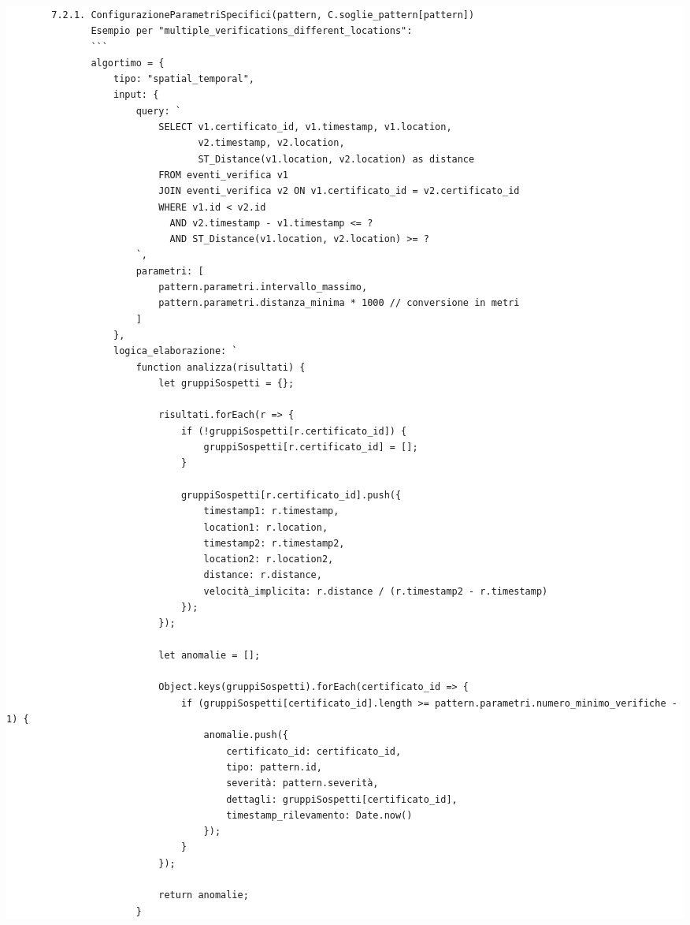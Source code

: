 ```
        7.2.1. ConfigurazioneParametriSpecifici(pattern, C.soglie_pattern[pattern])
               Esempio per "multiple_verifications_different_locations":
               ```
               algortimo = {
                   tipo: "spatial_temporal",
                   input: {
                       query: `
                           SELECT v1.certificato_id, v1.timestamp, v1.location, 
                                  v2.timestamp, v2.location, 
                                  ST_Distance(v1.location, v2.location) as distance
                           FROM eventi_verifica v1
                           JOIN eventi_verifica v2 ON v1.certificato_id = v2.certificato_id
                           WHERE v1.id < v2.id
                             AND v2.timestamp - v1.timestamp <= ?
                             AND ST_Distance(v1.location, v2.location) >= ?
                       `,
                       parametri: [
                           pattern.parametri.intervallo_massimo,
                           pattern.parametri.distanza_minima * 1000 // conversione in metri
                       ]
                   },
                   logica_elaborazione: `
                       function analizza(risultati) {
                           let gruppiSospetti = {};
                           
                           risultati.forEach(r => {
                               if (!gruppiSospetti[r.certificato_id]) {
                                   gruppiSospetti[r.certificato_id] = [];
                               }
                               
                               gruppiSospetti[r.certificato_id].push({
                                   timestamp1: r.timestamp,
                                   location1: r.location,
                                   timestamp2: r.timestamp2,
                                   location2: r.location2,
                                   distance: r.distance,
                                   velocità_implicita: r.distance / (r.timestamp2 - r.timestamp)
                               });
                           });
                           
                           let anomalie = [];
                           
                           Object.keys(gruppiSospetti).forEach(certificato_id => {
                               if (gruppiSospetti[certificato_id].length >= pattern.parametri.numero_minimo_verifiche - 1) {
                                   anomalie.push({
                                       certificato_id: certificato_id,
                                       tipo: pattern.id,
                                       severità: pattern.severità,
                                       dettagli: gruppiSospetti[certificato_id],
                                       timestamp_rilevamento: Date.now()
                                   });
                               }
                           });
                           
                           return anomalie;
                       }
